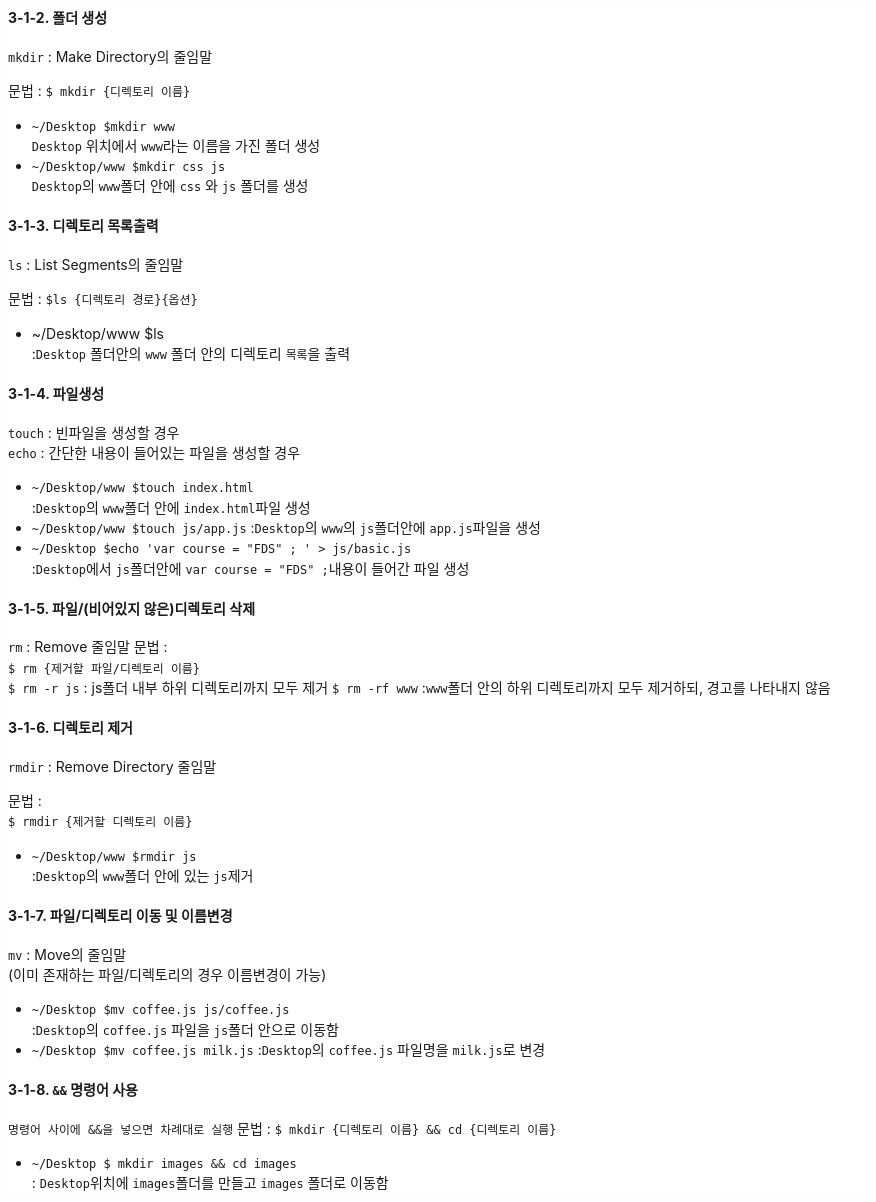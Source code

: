 #### 3-1-2. 폴더 생성  
`mkdir` : Make Directory의 줄임말

문법 : `$ mkdir {디렉토리 이름}`
* `~/Desktop $mkdir www`  
`Desktop` 위치에서 `www`라는 이름을 가진 폴더 생성
* `~/Desktop/www $mkdir css js`  
`Desktop`의 `www`폴더 안에 `css` 와 `js` 폴더를 생성

#### 3-1-3. 디렉토리 목록출력  
`ls` : List Segments의 줄임말

문법 : `$ls {디렉토리 경로}{옵션}`  
* ~/Desktop/www $ls  
:`Desktop` 폴더안의 `www` 폴더 안의 디렉토리 `목록`을 출력

#### 3-1-4. 파일생성  
`touch` : 빈파일을 생성할 경우  
`echo` : 간단한 내용이 들어있는 파일을 생성할 경우

* `~/Desktop/www $touch index.html`  
:`Desktop`의 `www`폴더 안에 `index.html`파일 생성
* `~/Desktop/www $touch js/app.js`
:`Desktop`의 `www`의 `js`폴더안에 `app.js`파일을 생성
* `~/Desktop $echo 'var course = "FDS" ; ' > js/basic.js`    
:`Desktop`에서 `js`폴더안에 `var course = "FDS" ;`내용이 들어간 파일 생성

#### 3-1-5. 파일/(비어있지 않은)디렉토리 삭제  
`rm` : Remove 줄임말
문법 :  
`$ rm {제거할 파일/디렉토리 이름}`  
`$ rm -r js` : js폴더 내부 하위 디렉토리까지 모두 제거
`$ rm -rf www`
:`www`폴더 안의 하위 디렉토리까지 모두 제거하되, 경고를 나타내지 않음

#### 3-1-6. 디렉토리 제거
`rmdir` : Remove Directory 줄임말

문법 :  
`$ rmdir {제거할 디렉토리 이름}`
* `~/Desktop/www $rmdir js`  
:`Desktop`의 `www`폴더 안에 있는 `js`제거  

#### 3-1-7. 파일/디렉토리 이동 및 이름변경  
`mv` : Move의 줄임말  
(이미 존재하는 파일/디렉토리의 경우 이름변경이 가능)
* `~/Desktop $mv coffee.js js/coffee.js`  
:`Desktop`의 `coffee.js` 파일을 `js`폴더 안으로 이동함
* `~/Desktop $mv coffee.js milk.js`
:`Desktop`의 `coffee.js` 파일명을 `milk.js`로 변경

#### 3-1-8. `&&` 명령어 사용  
`명령어 사이에 &&을 넣으면 차례대로 실행`
문법 : `$ mkdir {디렉토리 이름} && cd {디렉토리 이름}`
* `~/Desktop $ mkdir images && cd images`  
: `Desktop`위치에 `images`폴더를 만들고 `images` 폴더로 이동함

